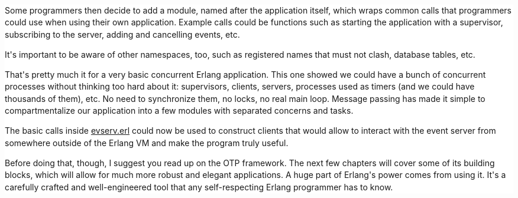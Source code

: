 Some programmers then decide to add a module, named after the application itself, which wraps common calls that programmers could use when using their own application. Example calls could be functions such as starting the application with a supervisor, subscribing to the server, adding and cancelling events, etc.

It's important to be aware of other namespaces, too, such as registered names that must not clash, database tables, etc.

That's pretty much it for a very basic concurrent Erlang application. This one showed we could have a bunch of concurrent processes without thinking too hard about it: supervisors, clients, servers, processes used as timers (and we could have thousands of them), etc. No need to synchronize them, no locks, no real main loop. Message passing has made it simple to compartmentalize our application into a few modules with separated concerns and tasks.

The basic calls inside [evserv.erl](static/erlang/evserv.erl.html) could now be used to construct clients that would allow to interact with the event server from somewhere outside of the Erlang VM and make the program truly useful.

Before doing that, though, I suggest you read up on the OTP framework. The next few chapters will cover some of its building blocks, which will allow for much more robust and elegant applications. A huge part of Erlang's power comes from using it. It's a carefully crafted and well-engineered tool that any self-respecting Erlang programmer has to know.
